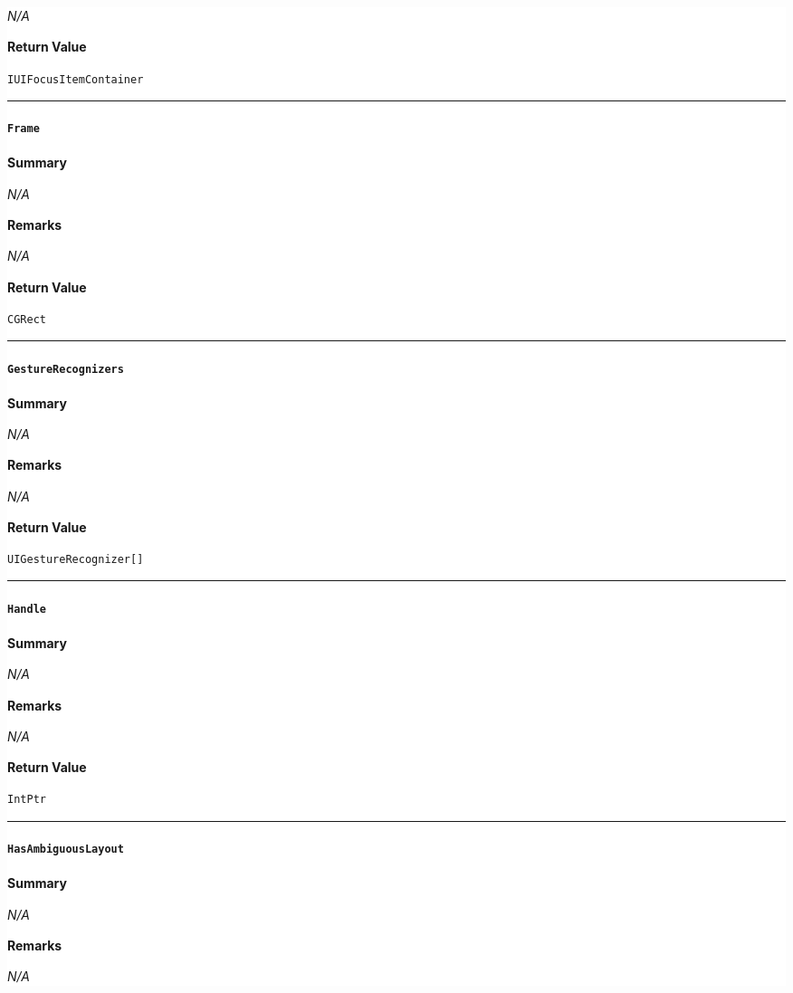    *N/A*

**Return Value**

`IUIFocusItemContainer`

---
#### `Frame`

**Summary**

   *N/A*

**Remarks**

   *N/A*

**Return Value**

`CGRect`

---
#### `GestureRecognizers`

**Summary**

   *N/A*

**Remarks**

   *N/A*

**Return Value**

`UIGestureRecognizer[]`

---
#### `Handle`

**Summary**

   *N/A*

**Remarks**

   *N/A*

**Return Value**

`IntPtr`

---
#### `HasAmbiguousLayout`

**Summary**

   *N/A*

**Remarks**

   *N/A*
